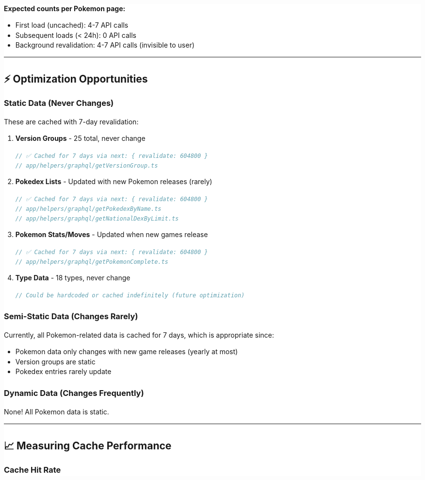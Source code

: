 **Expected counts per Pokemon page:**
- First load (uncached): 4-7 API calls
- Subsequent loads (< 24h): 0 API calls
- Background revalidation: 4-7 API calls (invisible to user)

---

## ⚡ Optimization Opportunities

### **Static Data (Never Changes)**

These are cached with 7-day revalidation:

1. **Version Groups** - 25 total, never change
   ```typescript
   // ✅ Cached for 7 days via next: { revalidate: 604800 }
   // app/helpers/graphql/getVersionGroup.ts
   ```

2. **Pokedex Lists** - Updated with new Pokemon releases (rarely)
   ```typescript
   // ✅ Cached for 7 days via next: { revalidate: 604800 }
   // app/helpers/graphql/getPokedexByName.ts
   // app/helpers/graphql/getNationalDexByLimit.ts
   ```

3. **Pokemon Stats/Moves** - Updated when new games release
   ```typescript
   // ✅ Cached for 7 days via next: { revalidate: 604800 }
   // app/helpers/graphql/getPokemonComplete.ts
   ```

4. **Type Data** - 18 types, never change
   ```typescript
   // Could be hardcoded or cached indefinitely (future optimization)
   ```

### **Semi-Static Data (Changes Rarely)**

Currently, all Pokemon-related data is cached for 7 days, which is appropriate since:
- Pokemon data only changes with new game releases (yearly at most)
- Version groups are static
- Pokedex entries rarely update

### **Dynamic Data (Changes Frequently)**

None! All Pokemon data is static.

---

## 📈 Measuring Cache Performance

### **Cache Hit Rate**
